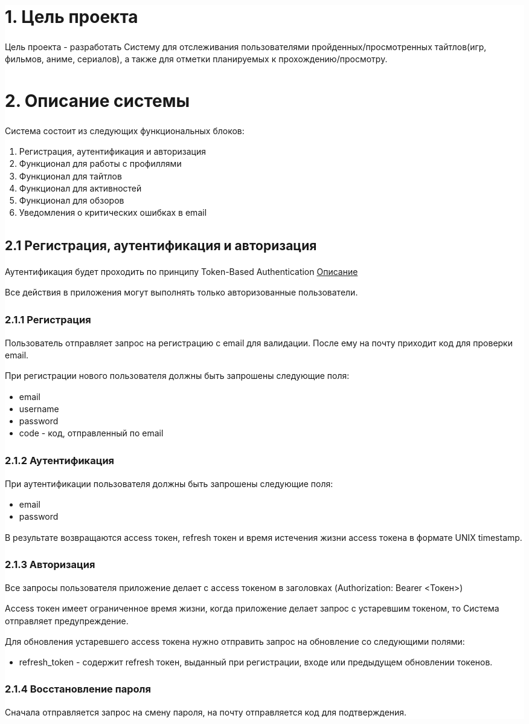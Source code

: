 # 1. Цель проекта
Цель проекта - разработать Систему для отслеживания пользователями пройденных/просмотренных тайтлов(игр, фильмов, аниме, сериалов), а также для отметки планируемых к прохождению/просмотру.

# 2. Описание системы
Система состоит из следующих функциональных блоков:
1. Регистрация, аутентификация и авторизация
2. Функционал для работы с профиллями
3. Функционал для тайтлов
4. Функционал для активностей
5. Функционал для обзоров
6. Уведомления о критических ошибках в email

## 2.1 Регистрация, аутентификация и авторизация
Аутентификация будет проходить по принципу Token-Based Authentication
[Описание](https://gist.github.com/zmts/802dc9c3510d79fd40f9dc38a12bccfc)

Все действия в приложения могут выполнять только авторизованные пользователи.

### 2.1.1 Регистрация
Пользователь отправляет запрос на регистрацию с email для валидации. После ему на почту приходит код для проверки email.

При регистрации нового пользователя должны быть запрошены следующие поля:
- email
- username
- password
- code - код, отправленный по email

### 2.1.2 Аутентификация
При аутентификации пользователя должны быть запрошены следующие поля:
- email
- password

В результате возвращаются access токен, refresh токен и время истечения жизни access токена в формате UNIX timestamp.

### 2.1.3 Авторизация
Все запросы пользователя приложение делает с access токеном в заголовках (Authorization: Bearer <Токен>)

Access токен имеет ограниченное время жизни, когда приложение делает запрос с устаревшим токеном, то Система отправляет предупреждение.

Для обновления устаревшего access токена нужно отправить запрос на обновление со следующими полями:
- refresh_token - содержит refresh токен, выданный при регистрации, входе или предыдущем обновлении токенов.

### 2.1.4 Восстановление пароля
Сначала отправляется запрос на смену пароля, на почту отправляется код для подтверждения.
